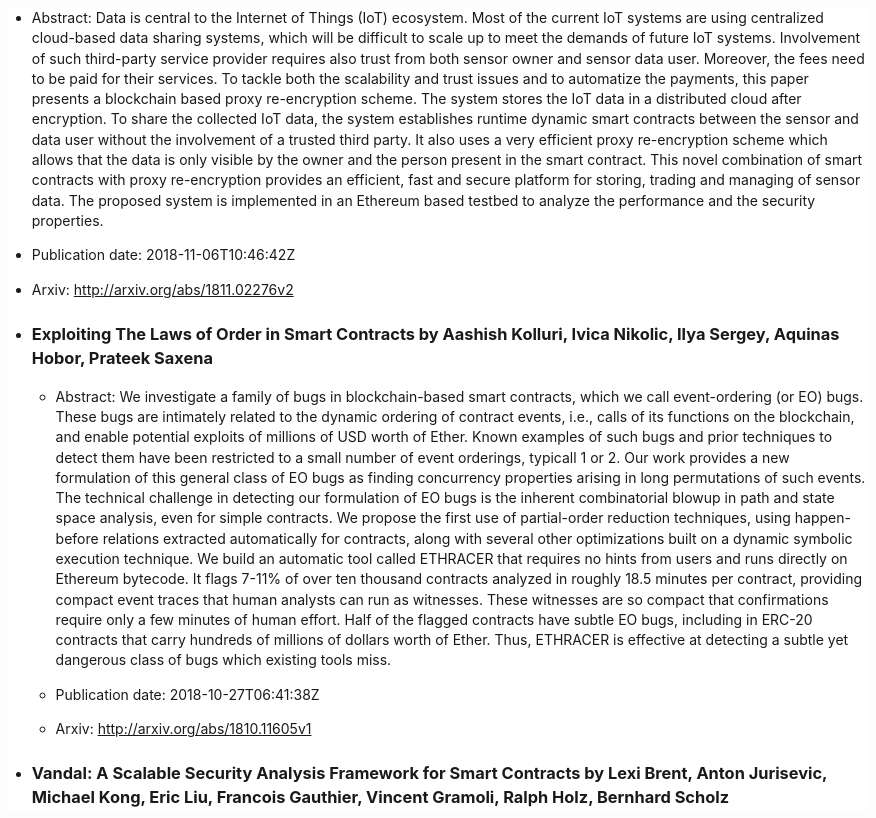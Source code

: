   * Abstract: Data is central to the Internet of Things (IoT) ecosystem. Most of the
current IoT systems are using centralized cloud-based data sharing systems,
which will be difficult to scale up to meet the demands of future IoT systems.
Involvement of such third-party service provider requires also trust from both
sensor owner and sensor data user. Moreover, the fees need to be paid for their
services. To tackle both the scalability and trust issues and to automatize the
payments, this paper presents a blockchain based proxy re-encryption scheme.
The system stores the IoT data in a distributed cloud after encryption. To
share the collected IoT data, the system establishes runtime dynamic smart
contracts between the sensor and data user without the involvement of a trusted
third party. It also uses a very efficient proxy re-encryption scheme which
allows that the data is only visible by the owner and the person present in the
smart contract. This novel combination of smart contracts with proxy
re-encryption provides an efficient, fast and secure platform for storing,
trading and managing of sensor data. The proposed system is implemented in an
Ethereum based testbed to analyze the performance and the security properties.

  * Publication date: 2018-11-06T10:46:42Z

  * Arxiv: http://arxiv.org/abs/1811.02276v2


* ### Exploiting The Laws of Order in Smart Contracts by Aashish Kolluri, Ivica Nikolic, Ilya Sergey, Aquinas Hobor, Prateek Saxena

  * Abstract: We investigate a family of bugs in blockchain-based smart contracts, which we
call event-ordering (or EO) bugs. These bugs are intimately related to the
dynamic ordering of contract events, i.e., calls of its functions on the
blockchain, and enable potential exploits of millions of USD worth of Ether.
Known examples of such bugs and prior techniques to detect them have been
restricted to a small number of event orderings, typicall 1 or 2. Our work
provides a new formulation of this general class of EO bugs as finding
concurrency properties arising in long permutations of such events. The
technical challenge in detecting our formulation of EO bugs is the inherent
combinatorial blowup in path and state space analysis, even for simple
contracts. We propose the first use of partial-order reduction techniques,
using happen-before relations extracted automatically for contracts, along with
several other optimizations built on a dynamic symbolic execution technique. We
build an automatic tool called ETHRACER that requires no hints from users and
runs directly on Ethereum bytecode. It flags 7-11% of over ten thousand
contracts analyzed in roughly 18.5 minutes per contract, providing compact
event traces that human analysts can run as witnesses. These witnesses are so
compact that confirmations require only a few minutes of human effort. Half of
the flagged contracts have subtle EO bugs, including in ERC-20 contracts that
carry hundreds of millions of dollars worth of Ether. Thus, ETHRACER is
effective at detecting a subtle yet dangerous class of bugs which existing
tools miss.

  * Publication date: 2018-10-27T06:41:38Z

  * Arxiv: http://arxiv.org/abs/1810.11605v1


* ### Vandal: A Scalable Security Analysis Framework for Smart Contracts by Lexi Brent, Anton Jurisevic, Michael Kong, Eric Liu, Francois Gauthier, Vincent Gramoli, Ralph Holz, Bernhard Scholz
